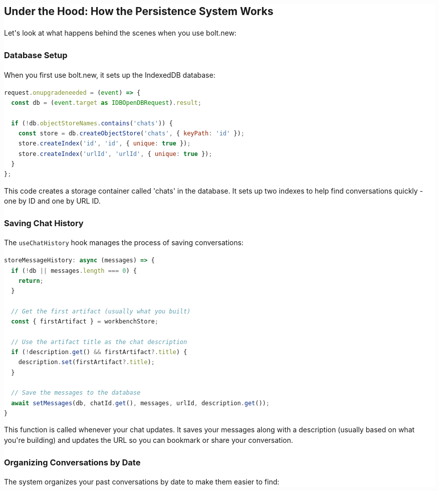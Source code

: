 ## Under the Hood: How the Persistence System Works

Let's look at what happens behind the scenes when you use bolt.new:

### Database Setup

When you first use bolt.new, it sets up the IndexedDB database:

```javascript
request.onupgradeneeded = (event) => {
  const db = (event.target as IDBOpenDBRequest).result;
  
  if (!db.objectStoreNames.contains('chats')) {
    const store = db.createObjectStore('chats', { keyPath: 'id' });
    store.createIndex('id', 'id', { unique: true });
    store.createIndex('urlId', 'urlId', { unique: true });
  }
};
```

This code creates a storage container called 'chats' in the database. It sets up two indexes to help find conversations quickly - one by ID and one by URL ID.

### Saving Chat History

The `useChatHistory` hook manages the process of saving conversations:

```javascript
storeMessageHistory: async (messages) => {
  if (!db || messages.length === 0) {
    return;
  }
  
  // Get the first artifact (usually what you built)
  const { firstArtifact } = workbenchStore;
  
  // Use the artifact title as the chat description
  if (!description.get() && firstArtifact?.title) {
    description.set(firstArtifact?.title);
  }
  
  // Save the messages to the database
  await setMessages(db, chatId.get(), messages, urlId, description.get());
}
```

This function is called whenever your chat updates. It saves your messages along with a description (usually based on what you're building) and updates the URL so you can bookmark or share your conversation.

### Organizing Conversations by Date

The system organizes your past conversations by date to make them easier to find:
